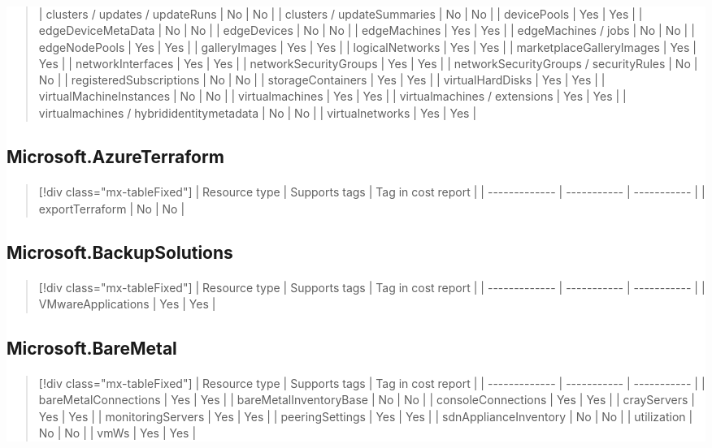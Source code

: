> | clusters / updates / updateRuns | No | No |
> | clusters / updateSummaries | No | No |
> | devicePools | Yes | Yes |
> | edgeDeviceMetaData | No | No |
> | edgeDevices | No | No |
> | edgeMachines | Yes | Yes |
> | edgeMachines / jobs | No | No |
> | edgeNodePools | Yes | Yes |
> | galleryImages | Yes | Yes |
> | logicalNetworks | Yes | Yes |
> | marketplaceGalleryImages | Yes | Yes |
> | networkInterfaces | Yes | Yes |
> | networkSecurityGroups | Yes | Yes |
> | networkSecurityGroups / securityRules | No | No |
> | registeredSubscriptions | No | No |
> | storageContainers | Yes | Yes |
> | virtualHardDisks | Yes | Yes |
> | virtualMachineInstances | No | No |
> | virtualmachines | Yes | Yes |
> | virtualmachines / extensions | Yes | Yes |
> | virtualmachines / hybrididentitymetadata | No | No |
> | virtualnetworks | Yes | Yes |

## Microsoft.AzureTerraform

> [!div class="mx-tableFixed"]
> | Resource type | Supports tags | Tag in cost report |
> | ------------- | ----------- | ----------- |
> | exportTerraform | No | No |

## Microsoft.BackupSolutions

> [!div class="mx-tableFixed"]
> | Resource type | Supports tags | Tag in cost report |
> | ------------- | ----------- | ----------- |
> | VMwareApplications | Yes | Yes |

## Microsoft.BareMetal

> [!div class="mx-tableFixed"]
> | Resource type | Supports tags | Tag in cost report |
> | ------------- | ----------- | ----------- |
> | bareMetalConnections | Yes | Yes |
> | bareMetalInventoryBase | No | No |
> | consoleConnections | Yes | Yes |
> | crayServers | Yes | Yes |
> | monitoringServers | Yes | Yes |
> | peeringSettings | Yes | Yes |
> | sdnApplianceInventory | No | No |
> | utilization | No | No |
> | vmWs | Yes | Yes |
